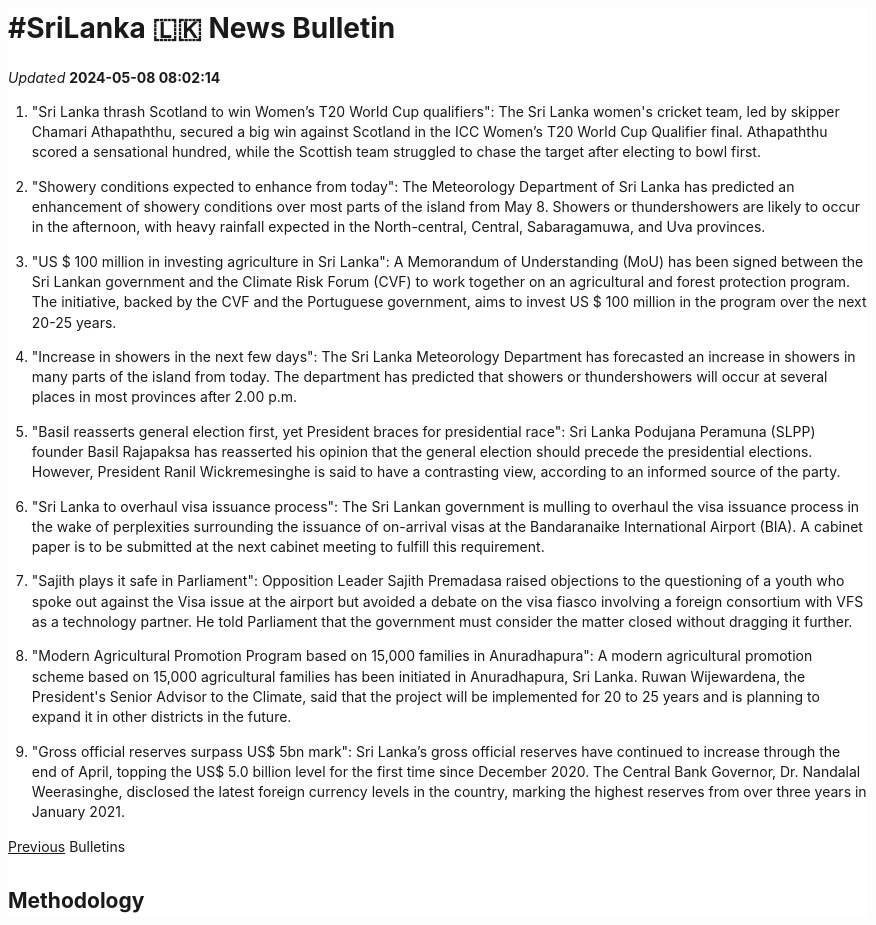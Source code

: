 # #SriLanka :sri_lanka: News Bulletin

<div id="news_lk_bulletin">

*Updated* **2024-05-08 08:02:14**

1. "Sri Lanka thrash Scotland to win Women’s T20 World Cup qualifiers": The Sri Lanka women's cricket team, led by skipper Chamari Athapaththu, secured a big win against Scotland in the ICC Women’s T20 World Cup Qualifier final. Athapaththu scored a sensational hundred, while the Scottish team struggled to chase the target after electing to bowl first.

2. "Showery conditions expected to enhance from today": The Meteorology Department of Sri Lanka has predicted an enhancement of showery conditions over most parts of the island from May 8. Showers or thundershowers are likely to occur in the afternoon, with heavy rainfall expected in the North-central, Central, Sabaragamuwa, and Uva provinces.

3. "US $ 100 million in investing agriculture in Sri Lanka": A Memorandum of Understanding (MoU) has been signed between the Sri Lankan government and the Climate Risk Forum (CVF) to work together on an agricultural and forest protection program. The initiative, backed by the CVF and the Portuguese government, aims to invest US $ 100 million in the program over the next 20-25 years.

4. "Increase in showers in the next few days": The Sri Lanka Meteorology Department has forecasted an increase in showers in many parts of the island from today. The department has predicted that showers or thundershowers will occur at several places in most provinces after 2.00 p.m.

5. "Basil reasserts general election first, yet President braces for presidential race": Sri Lanka Podujana Peramuna (SLPP) founder Basil Rajapaksa has reasserted his opinion that the general election should precede the presidential elections. However, President Ranil Wickremesinghe is said to have a contrasting view, according to an informed source of the party.

6. "Sri Lanka to overhaul visa issuance process": The Sri Lankan government is mulling to overhaul the visa issuance process in the wake of perplexities surrounding the issuance of on-arrival visas at the Bandaranaike International Airport (BIA). A cabinet paper is to be submitted at the next cabinet meeting to fulfill this requirement.

7. "Sajith plays it safe in Parliament": Opposition Leader Sajith Premadasa raised objections to the questioning of a youth who spoke out against the Visa issue at the airport but avoided a debate on the visa fiasco involving a foreign consortium with VFS as a technology partner. He told Parliament that the government must consider the matter closed without dragging it further.

8. "Modern Agricultural Promotion Program based on 15,000 families in Anuradhapura": A modern agricultural promotion scheme based on 15,000 agricultural families has been initiated in Anuradhapura, Sri Lanka. Ruwan Wijewardena, the President's Senior Advisor to the Climate, said that the project will be implemented for 20 to 25 years and is planning to expand it in other districts in the future.

9. "Gross official reserves surpass US$ 5bn mark": Sri Lanka’s gross official reserves have continued to increase through the end of April, topping the US$ 5.0 billion level for the first time since December 2020. The Central Bank Governor, Dr. Nandalal Weerasinghe, disclosed the latest foreign currency levels in the country, marking the highest reserves from over three years in January 2021.

</div>

[Previous](data) Bulletins

## Methodology
